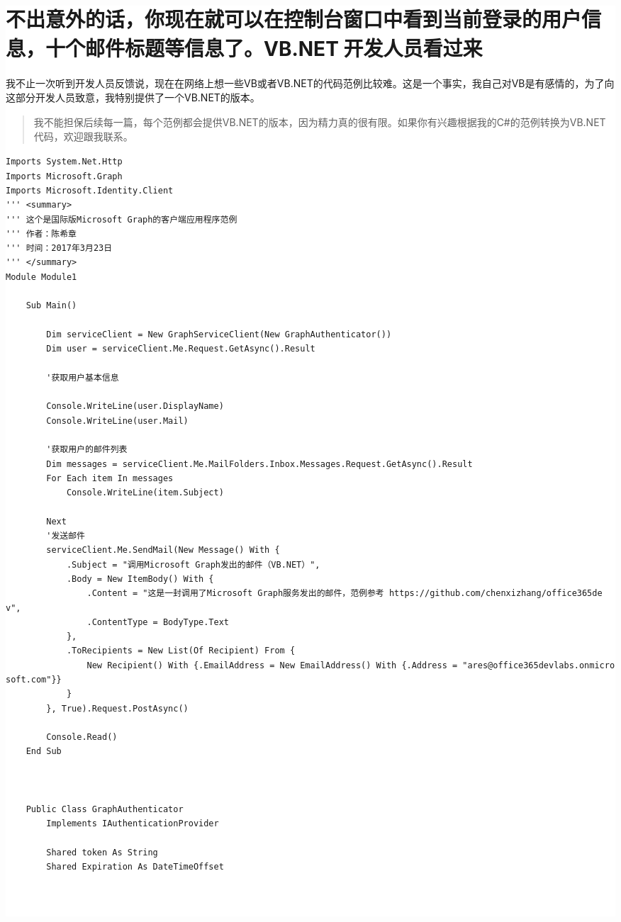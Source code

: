 不出意外的话，你现在就可以在控制台窗口中看到当前登录的用户信息，十个邮件标题等信息了。VB.NET 开发人员看过来
==============

我不止一次听到开发人员反馈说，现在在网络上想一些VB或者VB.NET的代码范例比较难。这是一个事实，我自己对VB是有感情的，为了向这部分开发人员致意，我特别提供了一个VB.NET的版本。
> 我不能担保后续每一篇，每个范例都会提供VB.NET的版本，因为精力真的很有限。如果你有兴趣根据我的C#的范例转换为VB.NET代码，欢迎跟我联系。
> 
> 


```
Imports System.Net.Http
Imports Microsoft.Graph
Imports Microsoft.Identity.Client
''' <summary>
''' 这个是国际版Microsoft Graph的客户端应用程序范例
''' 作者：陈希章
''' 时间：2017年3月23日
''' </summary>
Module Module1

    Sub Main()

        Dim serviceClient = New GraphServiceClient(New GraphAuthenticator())
        Dim user = serviceClient.Me.Request.GetAsync().Result

        '获取用户基本信息

        Console.WriteLine(user.DisplayName)
        Console.WriteLine(user.Mail)

        '获取用户的邮件列表
        Dim messages = serviceClient.Me.MailFolders.Inbox.Messages.Request.GetAsync().Result
        For Each item In messages
            Console.WriteLine(item.Subject)

        Next
        '发送邮件
        serviceClient.Me.SendMail(New Message() With {
            .Subject = "调用Microsoft Graph发出的邮件（VB.NET）",
            .Body = New ItemBody() With {
                .Content = "这是一封调用了Microsoft Graph服务发出的邮件，范例参考 https://github.com/chenxizhang/office365dev",
                .ContentType = BodyType.Text
            },
            .ToRecipients = New List(Of Recipient) From {
                New Recipient() With {.EmailAddress = New EmailAddress() With {.Address = "ares@office365devlabs.onmicrosoft.com"}}
            }
        }, True).Request.PostAsync()

        Console.Read()
    End Sub



    Public Class GraphAuthenticator
        Implements IAuthenticationProvider

        Shared token As String
        Shared Expiration As DateTimeOffset




```
